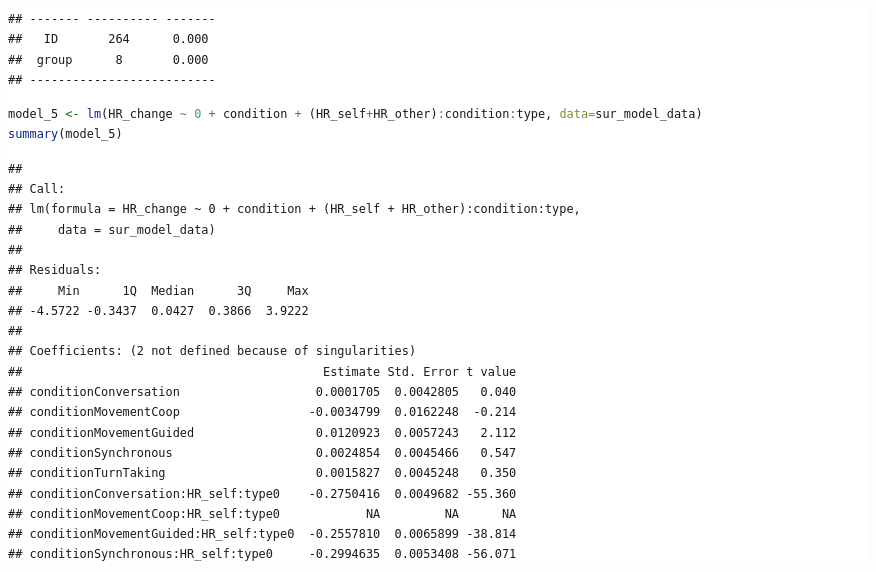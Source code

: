     ## ------- ---------- -------
    ##   ID       264      0.000 
    ##  group      8       0.000 
    ## --------------------------

``` r
model_5 <- lm(HR_change ~ 0 + condition + (HR_self+HR_other):condition:type, data=sur_model_data)
summary(model_5)
```

    ## 
    ## Call:
    ## lm(formula = HR_change ~ 0 + condition + (HR_self + HR_other):condition:type, 
    ##     data = sur_model_data)
    ## 
    ## Residuals:
    ##     Min      1Q  Median      3Q     Max 
    ## -4.5722 -0.3437  0.0427  0.3866  3.9222 
    ## 
    ## Coefficients: (2 not defined because of singularities)
    ##                                          Estimate Std. Error t value
    ## conditionConversation                   0.0001705  0.0042805   0.040
    ## conditionMovementCoop                  -0.0034799  0.0162248  -0.214
    ## conditionMovementGuided                 0.0120923  0.0057243   2.112
    ## conditionSynchronous                    0.0024854  0.0045466   0.547
    ## conditionTurnTaking                     0.0015827  0.0045248   0.350
    ## conditionConversation:HR_self:type0    -0.2750416  0.0049682 -55.360
    ## conditionMovementCoop:HR_self:type0            NA         NA      NA
    ## conditionMovementGuided:HR_self:type0  -0.2557810  0.0065899 -38.814
    ## conditionSynchronous:HR_self:type0     -0.2994635  0.0053408 -56.071